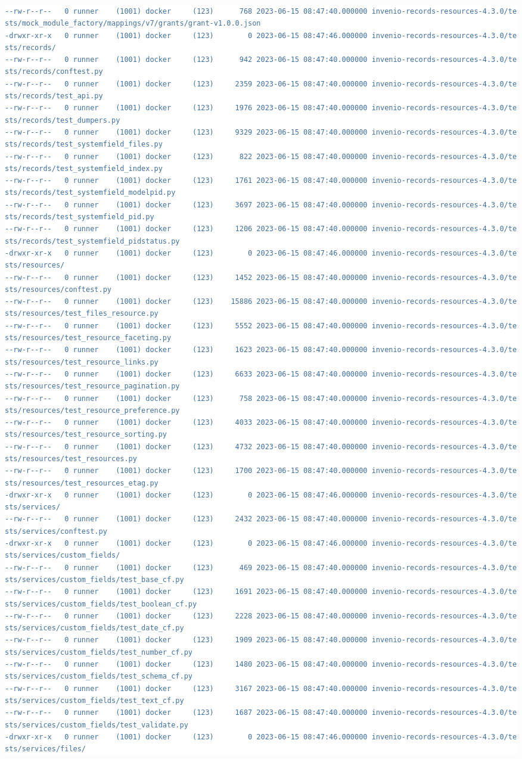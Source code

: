 ```diff
--rw-r--r--   0 runner    (1001) docker     (123)      768 2023-06-15 08:47:40.000000 invenio-records-resources-4.3.0/tests/mock_module_factory/mappings/v7/grants/grant-v1.0.0.json
-drwxr-xr-x   0 runner    (1001) docker     (123)        0 2023-06-15 08:47:46.000000 invenio-records-resources-4.3.0/tests/records/
--rw-r--r--   0 runner    (1001) docker     (123)      942 2023-06-15 08:47:40.000000 invenio-records-resources-4.3.0/tests/records/conftest.py
--rw-r--r--   0 runner    (1001) docker     (123)     2359 2023-06-15 08:47:40.000000 invenio-records-resources-4.3.0/tests/records/test_api.py
--rw-r--r--   0 runner    (1001) docker     (123)     1976 2023-06-15 08:47:40.000000 invenio-records-resources-4.3.0/tests/records/test_dumpers.py
--rw-r--r--   0 runner    (1001) docker     (123)     9329 2023-06-15 08:47:40.000000 invenio-records-resources-4.3.0/tests/records/test_systemfield_files.py
--rw-r--r--   0 runner    (1001) docker     (123)      822 2023-06-15 08:47:40.000000 invenio-records-resources-4.3.0/tests/records/test_systemfield_index.py
--rw-r--r--   0 runner    (1001) docker     (123)     1761 2023-06-15 08:47:40.000000 invenio-records-resources-4.3.0/tests/records/test_systemfield_modelpid.py
--rw-r--r--   0 runner    (1001) docker     (123)     3697 2023-06-15 08:47:40.000000 invenio-records-resources-4.3.0/tests/records/test_systemfield_pid.py
--rw-r--r--   0 runner    (1001) docker     (123)     1206 2023-06-15 08:47:40.000000 invenio-records-resources-4.3.0/tests/records/test_systemfield_pidstatus.py
-drwxr-xr-x   0 runner    (1001) docker     (123)        0 2023-06-15 08:47:46.000000 invenio-records-resources-4.3.0/tests/resources/
--rw-r--r--   0 runner    (1001) docker     (123)     1452 2023-06-15 08:47:40.000000 invenio-records-resources-4.3.0/tests/resources/conftest.py
--rw-r--r--   0 runner    (1001) docker     (123)    15886 2023-06-15 08:47:40.000000 invenio-records-resources-4.3.0/tests/resources/test_files_resource.py
--rw-r--r--   0 runner    (1001) docker     (123)     5552 2023-06-15 08:47:40.000000 invenio-records-resources-4.3.0/tests/resources/test_resource_faceting.py
--rw-r--r--   0 runner    (1001) docker     (123)     1623 2023-06-15 08:47:40.000000 invenio-records-resources-4.3.0/tests/resources/test_resource_links.py
--rw-r--r--   0 runner    (1001) docker     (123)     6633 2023-06-15 08:47:40.000000 invenio-records-resources-4.3.0/tests/resources/test_resource_pagination.py
--rw-r--r--   0 runner    (1001) docker     (123)      758 2023-06-15 08:47:40.000000 invenio-records-resources-4.3.0/tests/resources/test_resource_preference.py
--rw-r--r--   0 runner    (1001) docker     (123)     4033 2023-06-15 08:47:40.000000 invenio-records-resources-4.3.0/tests/resources/test_resource_sorting.py
--rw-r--r--   0 runner    (1001) docker     (123)     4732 2023-06-15 08:47:40.000000 invenio-records-resources-4.3.0/tests/resources/test_resources.py
--rw-r--r--   0 runner    (1001) docker     (123)     1700 2023-06-15 08:47:40.000000 invenio-records-resources-4.3.0/tests/resources/test_resources_etag.py
-drwxr-xr-x   0 runner    (1001) docker     (123)        0 2023-06-15 08:47:46.000000 invenio-records-resources-4.3.0/tests/services/
--rw-r--r--   0 runner    (1001) docker     (123)     2432 2023-06-15 08:47:40.000000 invenio-records-resources-4.3.0/tests/services/conftest.py
-drwxr-xr-x   0 runner    (1001) docker     (123)        0 2023-06-15 08:47:46.000000 invenio-records-resources-4.3.0/tests/services/custom_fields/
--rw-r--r--   0 runner    (1001) docker     (123)      469 2023-06-15 08:47:40.000000 invenio-records-resources-4.3.0/tests/services/custom_fields/test_base_cf.py
--rw-r--r--   0 runner    (1001) docker     (123)     1691 2023-06-15 08:47:40.000000 invenio-records-resources-4.3.0/tests/services/custom_fields/test_boolean_cf.py
--rw-r--r--   0 runner    (1001) docker     (123)     2228 2023-06-15 08:47:40.000000 invenio-records-resources-4.3.0/tests/services/custom_fields/test_date_cf.py
--rw-r--r--   0 runner    (1001) docker     (123)     1909 2023-06-15 08:47:40.000000 invenio-records-resources-4.3.0/tests/services/custom_fields/test_number_cf.py
--rw-r--r--   0 runner    (1001) docker     (123)     1480 2023-06-15 08:47:40.000000 invenio-records-resources-4.3.0/tests/services/custom_fields/test_schema_cf.py
--rw-r--r--   0 runner    (1001) docker     (123)     3167 2023-06-15 08:47:40.000000 invenio-records-resources-4.3.0/tests/services/custom_fields/test_text_cf.py
--rw-r--r--   0 runner    (1001) docker     (123)     1687 2023-06-15 08:47:40.000000 invenio-records-resources-4.3.0/tests/services/custom_fields/test_validate.py
-drwxr-xr-x   0 runner    (1001) docker     (123)        0 2023-06-15 08:47:46.000000 invenio-records-resources-4.3.0/tests/services/files/
```